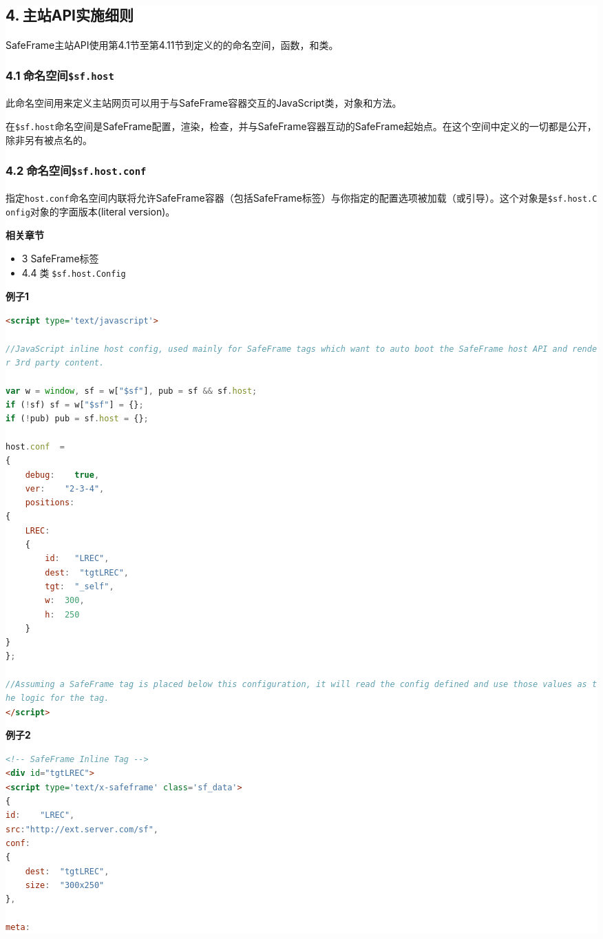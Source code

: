 ## 4. 主站API实施细则
SafeFrame主站API使用第4.1节至第4.11节到定义的的命名空间，函数，和类。

### 4.1 命名空间`$sf.host`
此命名空间用来定义主站网页可以用于与SafeFrame容器交互的JavaScript类，对象和方法。

在`$sf.host`命名空间是SafeFrame配置，渲染，检查，并与SafeFrame容器互动的SafeFrame起始点。在这个空间中定义的一切都是公开，除非另有被点名的。

### 4.2 命名空间`$sf.host.conf`
指定`host.conf`命名空间内联将允许SafeFrame容器（包括SafeFrame标签）与你指定的配置选项被加载（或引导）。这个对象是`$sf.host.Config`对象的字面版本(literal version)。

**相关章节**
 - 3 SafeFrame标签
 - 4.4 类 `$sf.host.Config`

**例子1**
``` html
<script type='text/javascript'>

//JavaScript inline host config, used mainly for SafeFrame tags which want to auto boot the SafeFrame host API and render 3rd party content.

var w = window, sf = w["$sf"], pub = sf && sf.host;
if (!sf) sf = w["$sf"] = {};
if (!pub) pub = sf.host = {};

host.conf  =
{
	debug:    true,
	ver:    "2-3-4",
	positions:
{
	LREC:
	{
		id:   "LREC",
		dest:  "tgtLREC",
		tgt:  "_self",
		w:  300,
		h:  250
	}
}
};

//Assuming a SafeFrame tag is placed below this configuration, it will read the config defined and use those values as the logic for the tag.
</script>
```

**例子2**
``` html
<!-- SafeFrame Inline Tag -->
<div id="tgtLREC">
<script type='text/x-safeframe' class='sf_data'>
{
id:    "LREC",
src:"http://ext.server.com/sf",
conf:
{
	dest:  "tgtLREC",
	size:  "300x250"
},

meta:
```